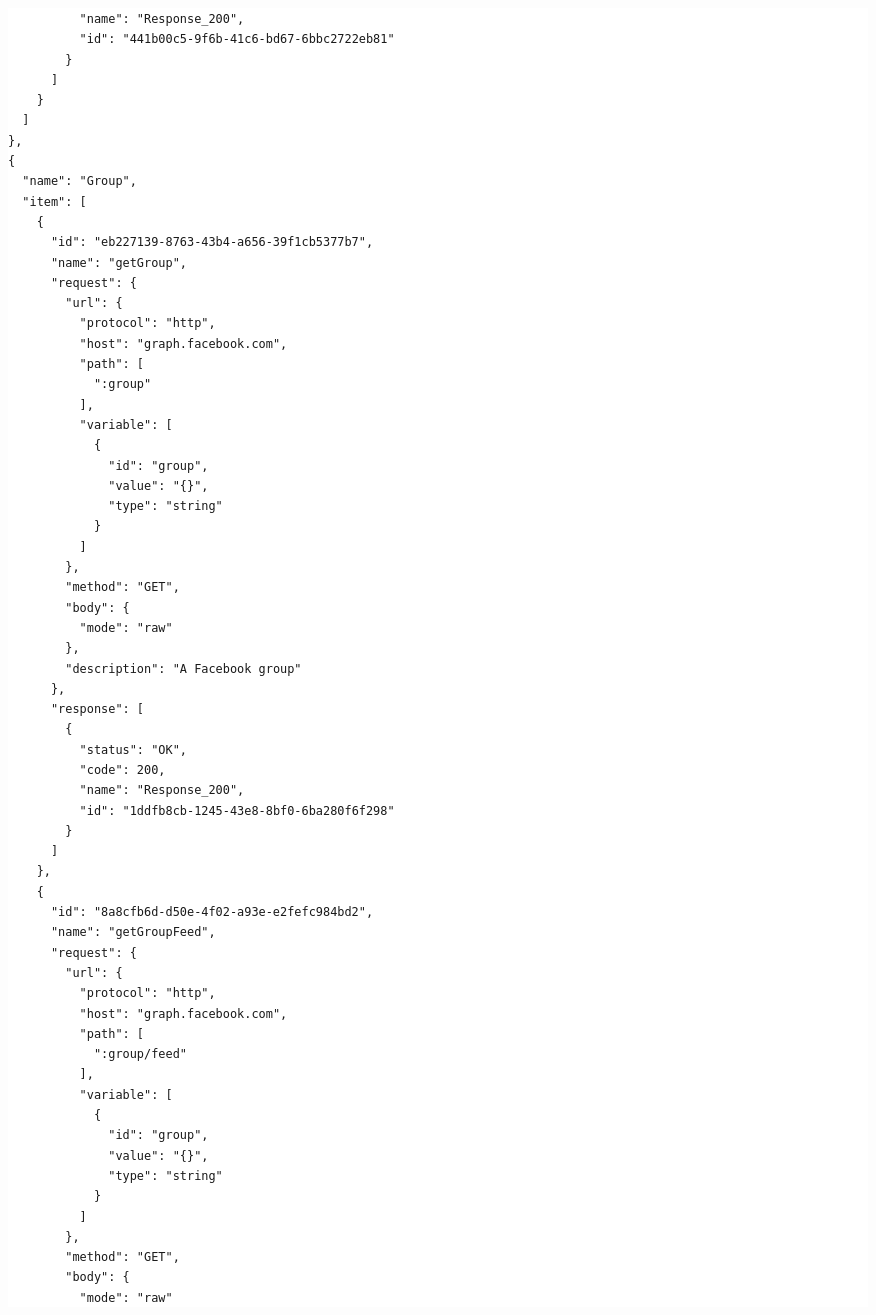               "name": "Response_200",
              "id": "441b00c5-9f6b-41c6-bd67-6bbc2722eb81"
            }
          ]
        }
      ]
    },
    {
      "name": "Group",
      "item": [
        {
          "id": "eb227139-8763-43b4-a656-39f1cb5377b7",
          "name": "getGroup",
          "request": {
            "url": {
              "protocol": "http",
              "host": "graph.facebook.com",
              "path": [
                ":group"
              ],
              "variable": [
                {
                  "id": "group",
                  "value": "{}",
                  "type": "string"
                }
              ]
            },
            "method": "GET",
            "body": {
              "mode": "raw"
            },
            "description": "A Facebook group"
          },
          "response": [
            {
              "status": "OK",
              "code": 200,
              "name": "Response_200",
              "id": "1ddfb8cb-1245-43e8-8bf0-6ba280f6f298"
            }
          ]
        },
        {
          "id": "8a8cfb6d-d50e-4f02-a93e-e2fefc984bd2",
          "name": "getGroupFeed",
          "request": {
            "url": {
              "protocol": "http",
              "host": "graph.facebook.com",
              "path": [
                ":group/feed"
              ],
              "variable": [
                {
                  "id": "group",
                  "value": "{}",
                  "type": "string"
                }
              ]
            },
            "method": "GET",
            "body": {
              "mode": "raw"